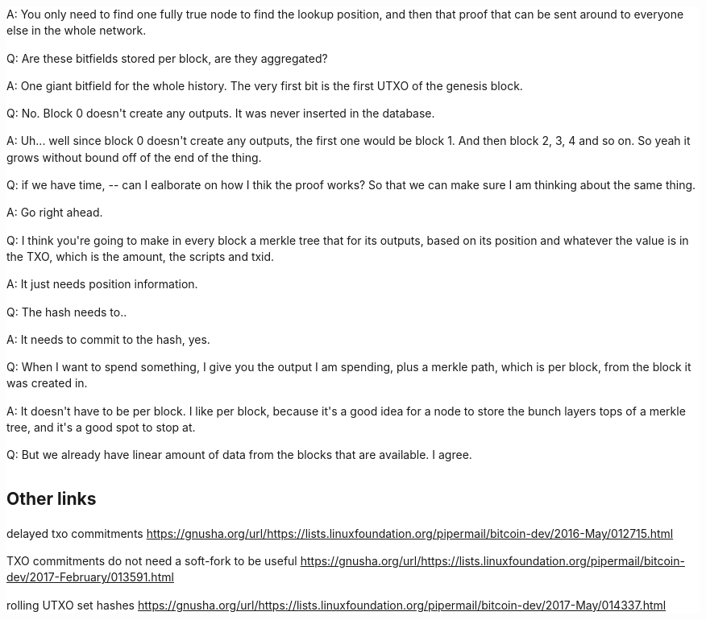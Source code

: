 A: You only need to find one fully true node to find the lookup position, and then that proof that can be sent around to everyone else in the whole network.

Q: Are these bitfields stored per block, are they aggregated?

A: One giant bitfield for the whole history. The very first bit is the first UTXO of the genesis block.

Q: No. Block 0 doesn't create any outputs. It was never inserted in the database.

A: Uh... well since block 0 doesn't create any outputs, the first one would be block 1. And then block 2, 3, 4 and so on. So yeah it grows without bound off of the end of the thing.

Q: if we have time, -- can I ealborate on how I thik the proof works? So that we can make sure I am thinking about the same thing.

A: Go right ahead.

Q: I think you're going to make in every block a merkle tree that for its outputs, based on its position and whatever the value is in the TXO, which is the amount, the scripts and txid.

A: It just needs position information.

Q: The hash needs to..

A: It needs to commit to the hash, yes.

Q: When I want to spend something, I give you the output I am spending, plus a merkle path, which is per block, from the block it was created in.

A: It doesn't have to be per block. I like per block, because it's a good idea for a node to store the bunch layers tops of a merkle tree, and it's a good spot to stop at.

Q: But we already have linear amount of data from the blocks that are available. I agree.

## Other links

delayed txo commitments <https://gnusha.org/url/https://lists.linuxfoundation.org/pipermail/bitcoin-dev/2016-May/012715.html>

TXO commitments do not need a soft-fork to be useful <https://gnusha.org/url/https://lists.linuxfoundation.org/pipermail/bitcoin-dev/2017-February/013591.html>

rolling UTXO set hashes <https://gnusha.org/url/https://lists.linuxfoundation.org/pipermail/bitcoin-dev/2017-May/014337.html>
